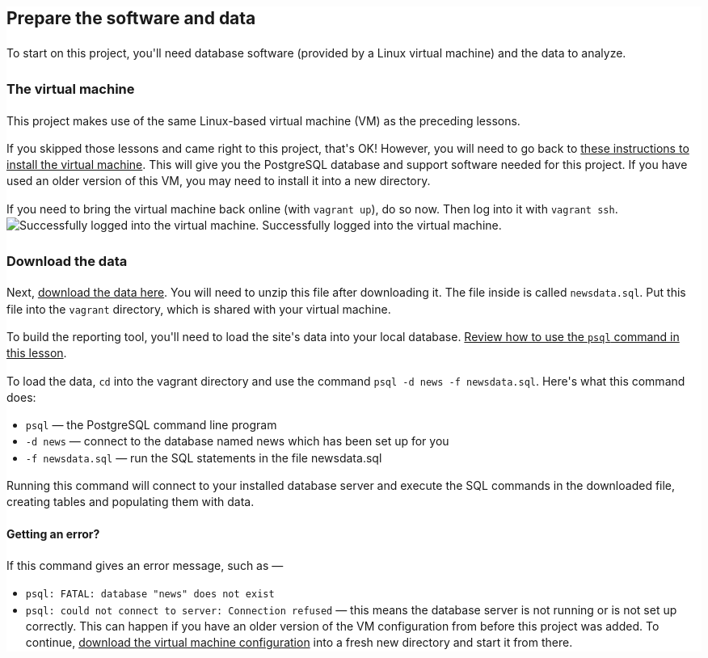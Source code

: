 ## Prepare the software and data
To start on this project, you'll need database software (provided by a Linux virtual machine) and the data to analyze.

### The virtual machine
This project makes use of the same Linux-based virtual machine (VM) as the preceding lessons.

If you skipped those lessons and came right to this project, that's OK! However, you will need to go back to [these instructions to install the virtual machine](https://classroom.udacity.com/nanodegrees/nd004/parts/8d3e23e1-9ab6-47eb-b4f3-d5dc7ef27bf0/modules/bc51d967-cb21-46f4-90ea-caf73439dc59/lessons/5475ecd6-cfdb-4418-85a2-f2583074c08d/concepts/14c72fe3-e3fe-4959-9c4b-467cf5b7c3a0). This will give you the PostgreSQL database and support software needed for this project. If you have used an older version of this VM, you may need to install it into a new directory.

If you need to bring the virtual machine back online (with `vagrant up`), do so now. Then log into it with `vagrant ssh`.
![Successfully logged into the virtual machine.](https://d17h27t6h515a5.cloudfront.net/topher/2017/April/58fa90dd_screen-shot-2017-04-21-at-16.06.30/screen-shot-2017-04-21-at-16.06.30.png)
Successfully logged into the virtual machine.

### Download the data
Next, [download the data here](https://d17h27t6h515a5.cloudfront.net/topher/2016/August/57b5f748_newsdata/newsdata.zip). You will need to unzip this file after downloading it. The file inside is called `newsdata.sql`. Put this file into the `vagrant` directory, which is shared with your virtual machine.

To build the reporting tool, you'll need to load the site's data into your local database. [Review how to use the `psql` command in this lesson](https://classroom.udacity.com/nanodegrees/nd004/parts/8d3e23e1-9ab6-47eb-b4f3-d5dc7ef27bf0/modules/bc51d967-cb21-46f4-90ea-caf73439dc59/lessons/96869cfc-c67e-4a6c-9df2-9f93267b7be5/concepts/0b4079f5-6e64-4dd8-aee9-5c3a0db39840).

To load the data, `cd` into the vagrant directory and use the command `psql -d news -f newsdata.sql`.
Here's what this command does:

* `psql` — the PostgreSQL command line program
* `-d news` — connect to the database named news which has been set up for you
* `-f newsdata.sql` — run the SQL statements in the file newsdata.sql

Running this command will connect to your installed database server and execute the SQL commands in the downloaded file, creating tables and populating them with data.

#### Getting an error?
If this command gives an error message, such as —
- `psql: FATAL: database "news" does not exist`
- `psql: could not connect to server: Connection refused`
— this means the database server is not running or is not set up correctly. This can happen if you have an older version of the VM configuration from before this project was added. To continue, [download the virtual machine configuration](https://classroom.udacity.com/nanodegrees/nd004/parts/8d3e23e1-9ab6-47eb-b4f3-d5dc7ef27bf0/modules/bc51d967-cb21-46f4-90ea-caf73439dc59/lessons/5475ecd6-cfdb-4418-85a2-f2583074c08d/concepts/14c72fe3-e3fe-4959-9c4b-467cf5b7c3a0) into a fresh new directory and start it from there.
